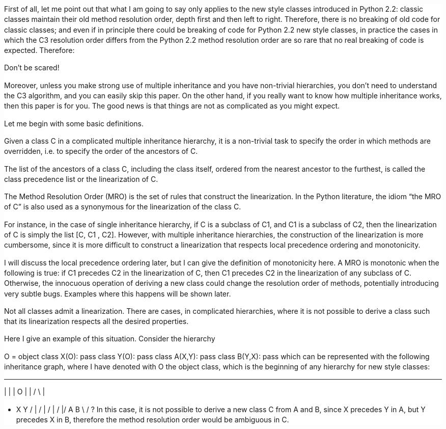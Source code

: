 First of all, let me point out that what I am going to say only applies to the new style classes introduced in Python 2.2: classic classes maintain their old method resolution order, depth first and then left to right. Therefore, there is no breaking of old code for classic classes; and even if in principle there could be breaking of code for Python 2.2 new style classes, in practice the cases in which the C3 resolution order differs from the Python 2.2 method resolution order are so rare that no real breaking of code is expected. Therefore:

Don’t be scared!

Moreover, unless you make strong use of multiple inheritance and you have non-trivial hierarchies, you don’t need to understand the C3 algorithm, and you can easily skip this paper. On the other hand, if you really want to know how multiple inheritance works, then this paper is for you. The good news is that things are not as complicated as you might expect.

Let me begin with some basic definitions.

Given a class C in a complicated multiple inheritance hierarchy, it is a non-trivial task to specify the order in which methods are overridden, i.e. to specify the order of the ancestors of C.

The list of the ancestors of a class C, including the class itself, ordered from the nearest ancestor to the furthest, is called the class precedence list or the linearization of C.

The Method Resolution Order (MRO) is the set of rules that construct the linearization. In the Python literature, the idiom “the MRO of C” is also used as a synonymous for the linearization of the class C.

For instance, in the case of single inheritance hierarchy, if C is a subclass of C1, and C1 is a subclass of C2, then the linearization of C is simply the list [C, C1 , C2]. However, with multiple inheritance hierarchies, the construction of the linearization is more cumbersome, since it is more difficult to construct a linearization that respects local precedence ordering and monotonicity.

I will discuss the local precedence ordering later, but I can give the definition of monotonicity here. A MRO is monotonic when the following is true: if C1 precedes C2 in the linearization of C, then C1 precedes C2 in the linearization of any subclass of C. Otherwise, the innocuous operation of deriving a new class could change the resolution order of methods, potentially introducing very subtle bugs. Examples where this happens will be shown later.

Not all classes admit a linearization. There are cases, in complicated hierarchies, where it is not possible to derive a class such that its linearization respects all the desired properties.

Here I give an example of this situation. Consider the hierarchy

>>>
O = object
class X(O): pass
class Y(O): pass
class A(X,Y): pass
class B(Y,X): pass
which can be represented with the following inheritance graph, where I have denoted with O the object class, which is the beginning of any hierarchy for new style classes:

 -----------
|           |
|    O      |
|  /   \    |
 - X    Y  /
   |  / | /
   | /  |/
   A    B
   \   /
     ?
In this case, it is not possible to derive a new class C from A and B, since X precedes Y in A, but Y precedes X in B, therefore the method resolution order would be ambiguous in C.
